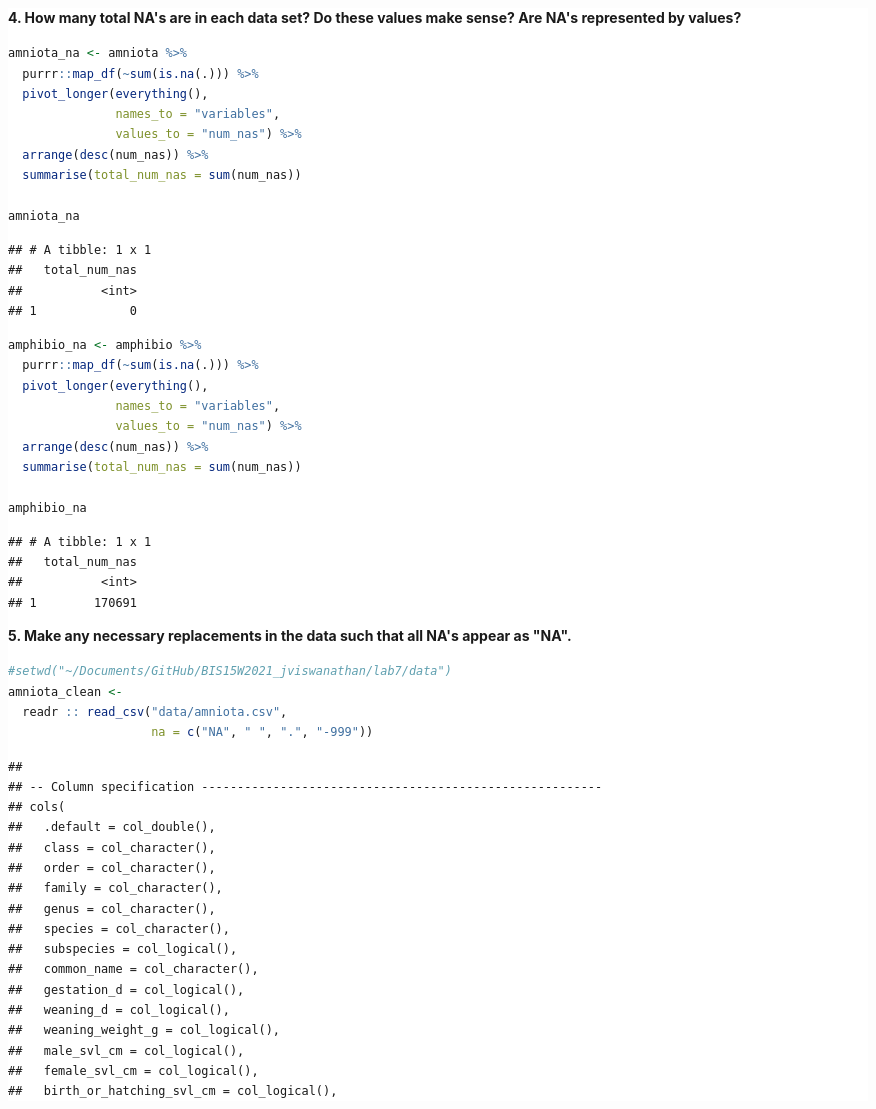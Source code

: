 **4. How many total NA's are in each data set? Do these values make sense? Are NA's represented by values?**   


```r
amniota_na <- amniota %>%
  purrr::map_df(~sum(is.na(.))) %>%
  pivot_longer(everything(),
               names_to = "variables",
               values_to = "num_nas") %>%
  arrange(desc(num_nas)) %>%
  summarise(total_num_nas = sum(num_nas))

amniota_na
```

```
## # A tibble: 1 x 1
##   total_num_nas
##           <int>
## 1             0
```


```r
amphibio_na <- amphibio %>%
  purrr::map_df(~sum(is.na(.))) %>%
  pivot_longer(everything(),
               names_to = "variables",
               values_to = "num_nas") %>%
  arrange(desc(num_nas)) %>%
  summarise(total_num_nas = sum(num_nas))

amphibio_na
```

```
## # A tibble: 1 x 1
##   total_num_nas
##           <int>
## 1        170691
```

**5. Make any necessary replacements in the data such that all NA's appear as "NA".**   

```r
#setwd("~/Documents/GitHub/BIS15W2021_jviswanathan/lab7/data")
amniota_clean <- 
  readr :: read_csv("data/amniota.csv", 
                    na = c("NA", " ", ".", "-999"))
```

```
## 
## -- Column specification --------------------------------------------------------
## cols(
##   .default = col_double(),
##   class = col_character(),
##   order = col_character(),
##   family = col_character(),
##   genus = col_character(),
##   species = col_character(),
##   subspecies = col_logical(),
##   common_name = col_character(),
##   gestation_d = col_logical(),
##   weaning_d = col_logical(),
##   weaning_weight_g = col_logical(),
##   male_svl_cm = col_logical(),
##   female_svl_cm = col_logical(),
##   birth_or_hatching_svl_cm = col_logical(),
```